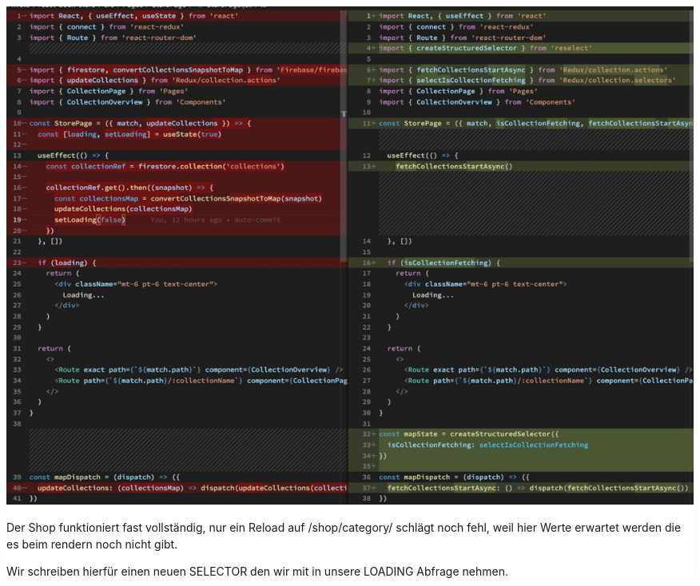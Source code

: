 ![Screenshot](../images/26-6.jpg)

Der Shop funktioniert fast vollständig, nur ein Reload auf /shop/category/ schlägt noch fehl, weil hier Werte erwartet werden die es beim rendern noch nicht gibt.

Wir schreiben hierfür einen neuen SELECTOR den wir mit in unsere LOADING Abfrage nehmen.
